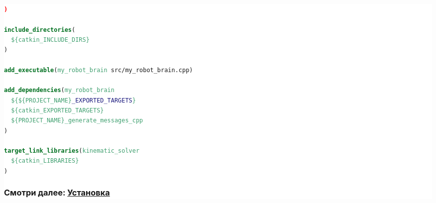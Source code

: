 ```cmake
)

include_directories(
  ${catkin_INCLUDE_DIRS}
)

add_executable(my_robot_brain src/my_robot_brain.cpp)

add_dependencies(my_robot_brain
  ${${PROJECT_NAME}_EXPORTED_TARGETS}
  ${catkin_EXPORTED_TARGETS}
  ${PROJECT_NAME}_generate_messages_cpp
)

target_link_libraries(kinematic_solver
  ${catkin_LIBRARIES}
)
```

### Смотри далее:  [Установка](ros-installation)